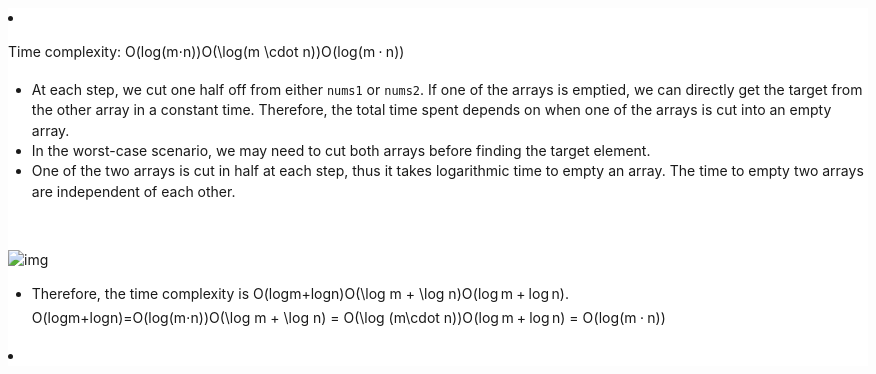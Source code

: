 <li>
<p>Time complexity: <span class="math math-inline"><span class="katex"><span class="katex-mathml">O(log⁡(m⋅n))O(\log(m \cdot n))</span><span class="katex-html" aria-hidden="true"><span class="base"><span class="strut" style="height: 1em; vertical-align: -0.25em;"></span><span class="mord mathnormal" style="margin-right: 0.02778em;">O</span><span class="mopen">(</span><span class="mop">lo<span style="margin-right: 0.01389em;">g</span></span><span class="mopen">(</span><span class="mord mathnormal">m</span><span class="mspace" style="margin-right: 0.2222em;"></span><span class="mbin">⋅</span><span class="mspace" style="margin-right: 0.2222em;"></span></span><span class="base"><span class="strut" style="height: 1em; vertical-align: -0.25em;"></span><span class="mord mathnormal">n</span><span class="mclose">))</span></span></span></span></span></p>
<ul>
<li>At each step, we cut one half off from either <code>nums1</code> or <code>nums2</code>. If one of the arrays is emptied, we can directly get the target from the other array in a constant time. Therefore, the total time spent depends on when one of the arrays is cut into an empty array.</li>
<li>In the worst-case scenario, we may need to cut both arrays before finding the target element.</li>
<li>One of the two arrays is cut in half at each step, thus it takes logarithmic time to empty an array. The time to empty two arrays are independent of each other.</li>
</ul>
  <br>
<p><img src="https://leetcode.com/problems/median-of-two-sorted-arrays/Figures/4/tc.png" alt="img"></p>
<ul>
<li>Therefore, the time complexity is <span class="math math-inline"><span class="katex"><span class="katex-mathml">O(log⁡m+log⁡n)O(\log m + \log n)</span><span class="katex-html" aria-hidden="true"><span class="base"><span class="strut" style="height: 1em; vertical-align: -0.25em;"></span><span class="mord mathnormal" style="margin-right: 0.02778em;">O</span><span class="mopen">(</span><span class="mop">lo<span style="margin-right: 0.01389em;">g</span></span><span class="mspace" style="margin-right: 0.1667em;"></span><span class="mord mathnormal">m</span><span class="mspace" style="margin-right: 0.2222em;"></span><span class="mbin">+</span><span class="mspace" style="margin-right: 0.2222em;"></span></span><span class="base"><span class="strut" style="height: 1em; vertical-align: -0.25em;"></span><span class="mop">lo<span style="margin-right: 0.01389em;">g</span></span><span class="mspace" style="margin-right: 0.1667em;"></span><span class="mord mathnormal">n</span><span class="mclose">)</span></span></span></span></span>.<br>
<span class="math math-inline"><span class="katex"><span class="katex-mathml">O(log⁡m+log⁡n)=O(log⁡(m⋅n))O(\log m + \log n) = O(\log (m\cdot n))</span><span class="katex-html" aria-hidden="true"><span class="base"><span class="strut" style="height: 1em; vertical-align: -0.25em;"></span><span class="mord mathnormal" style="margin-right: 0.02778em;">O</span><span class="mopen">(</span><span class="mop">lo<span style="margin-right: 0.01389em;">g</span></span><span class="mspace" style="margin-right: 0.1667em;"></span><span class="mord mathnormal">m</span><span class="mspace" style="margin-right: 0.2222em;"></span><span class="mbin">+</span><span class="mspace" style="margin-right: 0.2222em;"></span></span><span class="base"><span class="strut" style="height: 1em; vertical-align: -0.25em;"></span><span class="mop">lo<span style="margin-right: 0.01389em;">g</span></span><span class="mspace" style="margin-right: 0.1667em;"></span><span class="mord mathnormal">n</span><span class="mclose">)</span><span class="mspace" style="margin-right: 0.2778em;"></span><span class="mrel">=</span><span class="mspace" style="margin-right: 0.2778em;"></span></span><span class="base"><span class="strut" style="height: 1em; vertical-align: -0.25em;"></span><span class="mord mathnormal" style="margin-right: 0.02778em;">O</span><span class="mopen">(</span><span class="mop">lo<span style="margin-right: 0.01389em;">g</span></span><span class="mopen">(</span><span class="mord mathnormal">m</span><span class="mspace" style="margin-right: 0.2222em;"></span><span class="mbin">⋅</span><span class="mspace" style="margin-right: 0.2222em;"></span></span><span class="base"><span class="strut" style="height: 1em; vertical-align: -0.25em;"></span><span class="mord mathnormal">n</span><span class="mclose">))</span></span></span></span></span></li>
</ul>
</li>
<li>